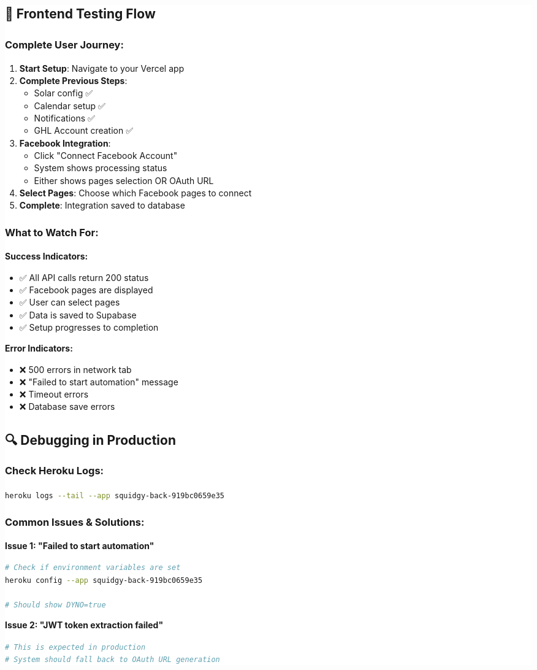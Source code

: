 ## 📱 **Frontend Testing Flow**

### **Complete User Journey:**

1. **Start Setup**: Navigate to your Vercel app
2. **Complete Previous Steps**: 
   - Solar config ✅
   - Calendar setup ✅ 
   - Notifications ✅
   - GHL Account creation ✅
3. **Facebook Integration**:
   - Click "Connect Facebook Account"
   - System shows processing status
   - Either shows pages selection OR OAuth URL
4. **Select Pages**: Choose which Facebook pages to connect
5. **Complete**: Integration saved to database

### **What to Watch For:**

**Success Indicators:**
- ✅ All API calls return 200 status
- ✅ Facebook pages are displayed
- ✅ User can select pages
- ✅ Data is saved to Supabase
- ✅ Setup progresses to completion

**Error Indicators:**
- ❌ 500 errors in network tab
- ❌ "Failed to start automation" message
- ❌ Timeout errors
- ❌ Database save errors

## 🔍 **Debugging in Production**

### **Check Heroku Logs:**
```bash
heroku logs --tail --app squidgy-back-919bc0659e35
```

### **Common Issues & Solutions:**

**Issue 1: "Failed to start automation"**
```bash
# Check if environment variables are set
heroku config --app squidgy-back-919bc0659e35

# Should show DYNO=true
```

**Issue 2: "JWT token extraction failed"**
```bash
# This is expected in production
# System should fall back to OAuth URL generation
```
